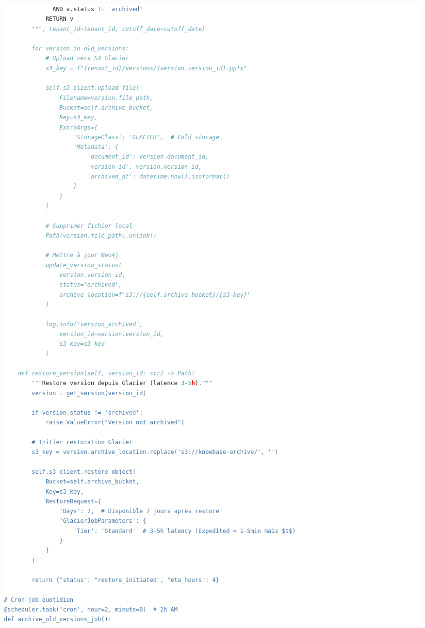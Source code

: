 ```python
              AND v.status != 'archived'
            RETURN v
        """, tenant_id=tenant_id, cutoff_date=cutoff_date)

        for version in old_versions:
            # Upload vers S3 Glacier
            s3_key = f"{tenant_id}/versions/{version.version_id}.pptx"

            self.s3_client.upload_file(
                Filename=version.file_path,
                Bucket=self.archive_bucket,
                Key=s3_key,
                ExtraArgs={
                    'StorageClass': 'GLACIER',  # Cold storage
                    'Metadata': {
                        'document_id': version.document_id,
                        'version_id': version.version_id,
                        'archived_at': datetime.now().isoformat()
                    }
                }
            )

            # Supprimer fichier local
            Path(version.file_path).unlink()

            # Mettre à jour Neo4j
            update_version_status(
                version.version_id,
                status='archived',
                archive_location=f's3://{self.archive_bucket}/{s3_key}'
            )

            log.info("version_archived",
                version_id=version.version_id,
                s3_key=s3_key
            )

    def restore_version(self, version_id: str) -> Path:
        """Restore version depuis Glacier (latence 3-5h)."""
        version = get_version(version_id)

        if version.status != 'archived':
            raise ValueError("Version not archived")

        # Initier restoration Glacier
        s3_key = version.archive_location.replace('s3://knowbase-archive/', '')

        self.s3_client.restore_object(
            Bucket=self.archive_bucket,
            Key=s3_key,
            RestoreRequest={
                'Days': 7,  # Disponible 7 jours après restore
                'GlacierJobParameters': {
                    'Tier': 'Standard'  # 3-5h latency (Expedited = 1-5min mais $$$)
                }
            }
        )

        return {"status": "restore_initiated", "eta_hours": 4}

# Cron job quotidien
@scheduler.task('cron', hour=2, minute=0)  # 2h AM
def archive_old_versions_job():
```